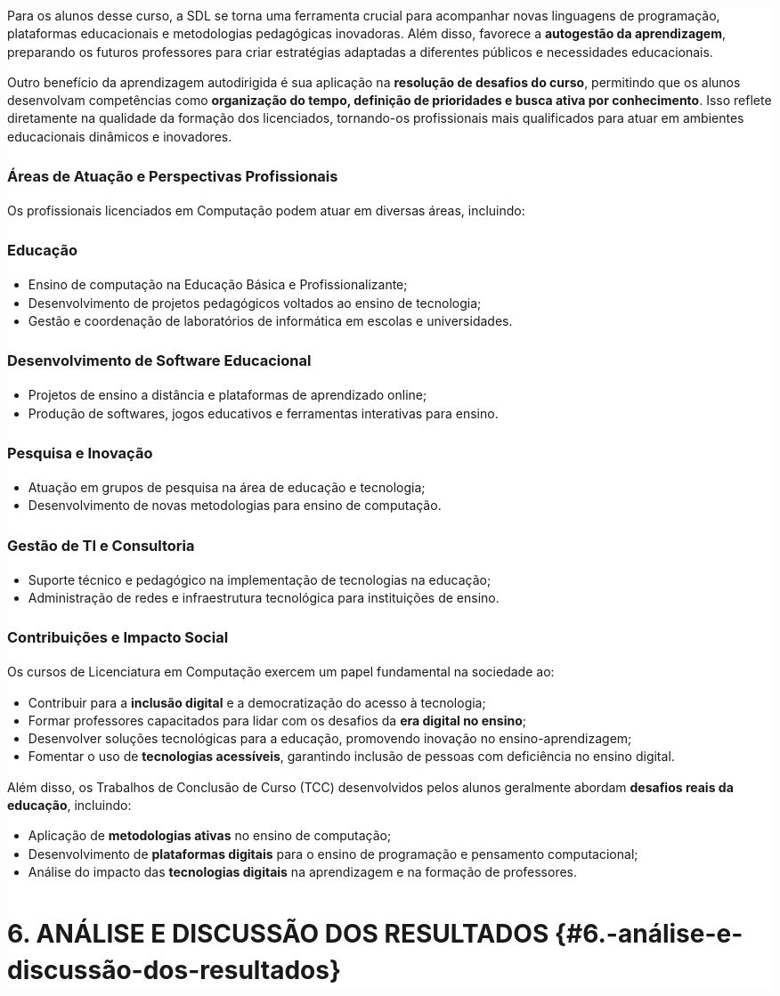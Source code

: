 Para os alunos desse curso, a SDL se torna uma ferramenta crucial para acompanhar novas linguagens de programação, plataformas educacionais e metodologias pedagógicas inovadoras. Além disso, favorece a **autogestão da aprendizagem**, preparando os futuros professores para criar estratégias adaptadas a diferentes públicos e necessidades educacionais.

Outro benefício da aprendizagem autodirigida é sua aplicação na **resolução de desafios do curso**, permitindo que os alunos desenvolvam competências como **organização do tempo, definição de prioridades e busca ativa por conhecimento**. Isso reflete diretamente na qualidade da formação dos licenciados, tornando-os profissionais mais qualificados para atuar em ambientes educacionais dinâmicos e inovadores.

### Áreas de Atuação e Perspectivas Profissionais

Os profissionais licenciados em Computação podem atuar em diversas áreas, incluindo:

### Educação

- Ensino de computação na Educação Básica e Profissionalizante;  
- Desenvolvimento de projetos pedagógicos voltados ao ensino de tecnologia;  
- Gestão e coordenação de laboratórios de informática em escolas e universidades.

### Desenvolvimento de Software Educacional

- Projetos de ensino a distância e plataformas de aprendizado online;  
- Produção de softwares, jogos educativos e ferramentas interativas para ensino.

### Pesquisa e Inovação

- Atuação em grupos de pesquisa na área de educação e tecnologia;  
- Desenvolvimento de novas metodologias para ensino de computação.

### Gestão de TI e Consultoria

- Suporte técnico e pedagógico na implementação de tecnologias na educação;  
- Administração de redes e infraestrutura tecnológica para instituições de ensino.

### Contribuições e Impacto Social

Os cursos de Licenciatura em Computação exercem um papel fundamental na sociedade ao:

- Contribuir para a **inclusão digital** e a democratização do acesso à tecnologia;  
- Formar professores capacitados para lidar com os desafios da **era digital no ensino**;  
- Desenvolver soluções tecnológicas para a educação, promovendo inovação no ensino-aprendizagem;  
- Fomentar o uso de **tecnologias acessíveis**, garantindo inclusão de pessoas com deficiência no ensino digital.

Além disso, os Trabalhos de Conclusão de Curso (TCC) desenvolvidos pelos alunos geralmente abordam **desafios reais da educação**, incluindo:

- Aplicação de **metodologias ativas** no ensino de computação;  
- Desenvolvimento de **plataformas digitais** para o ensino de programação e pensamento computacional;  
- Análise do impacto das **tecnologias digitais** na aprendizagem e na formação de professores.

# **6\. ANÁLISE E DISCUSSÃO DOS RESULTADOS** {#6.-análise-e-discussão-dos-resultados}
